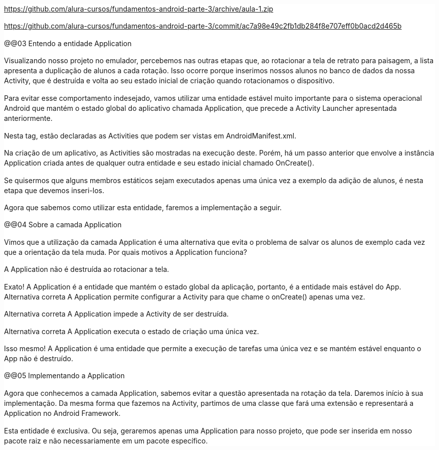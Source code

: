https://github.com/alura-cursos/fundamentos-android-parte-3/archive/aula-1.zip

https://github.com/alura-cursos/fundamentos-android-parte-3/commit/ac7a98e49c2fb1db284f8e707eff0b0acd2d465b

@@03
Entendo a entidade Application

Visualizando nosso projeto no emulador, percebemos nas outras etapas que, ao rotacionar a tela de retrato para paisagem, a lista apresenta a duplicação de alunos a cada rotação.
Isso ocorre porque inserimos nossos alunos no banco de dados da nossa Activity, que é destruída e volta ao seu estado inicial de criação quando rotacionamos o dispositivo.

Para evitar esse comportamento indesejado, vamos utilizar uma entidade estável muito importante para o sistema operacional Android que mantém o estado global do aplicativo chamada Application, que precede a Activity Launcher apresentada anteriormente.

Nesta tag, estão declaradas as Activities que podem ser vistas em AndroidManifest.xml.

Na criação de um aplicativo, as Activities são mostradas na execução deste. Porém, há um passo anterior que envolve a instância Application criada antes de qualquer outra entidade e seu estado inicial chamado OnCreate().

Se quisermos que alguns membros estáticos sejam executados apenas uma única vez a exemplo da adição de alunos, é nesta etapa que devemos inseri-los.

Agora que sabemos como utilizar esta entidade, faremos a implementação a seguir.

@@04
Sobre a camada Application

Vimos que a utilização da camada Application é uma alternativa que evita o problema de salvar os alunos de exemplo cada vez que a orientação da tela muda. Por quais motivos a Application funciona?


A Application não é destruída ao rotacionar a tela.
 
Exato! A Application é a entidade que mantém o estado global da aplicação, portanto, é a entidade mais estável do App.
Alternativa correta
A Application permite configurar a Activity para que chame o onCreate() apenas uma vez.
 
Alternativa correta
A Application impede a Activity de ser destruída.
 
Alternativa correta
A Application executa o estado de criação uma única vez.
 
Isso mesmo! A Application é uma entidade que permite a execução de tarefas uma única vez e se mantém estável enquanto o App não é destruído.

@@05
Implementando a Application

Agora que conhecemos a camada Application, sabemos evitar a questão apresentada na rotação da tela. Daremos início à sua implementação.
Da mesma forma que fazemos na Activity, partimos de uma classe que fará uma extensão e representará a Application no Android Framework.

Esta entidade é exclusiva. Ou seja, geraremos apenas uma Application para nosso projeto, que pode ser inserida em nosso pacote raiz e não necessariamente em um pacote específico.
